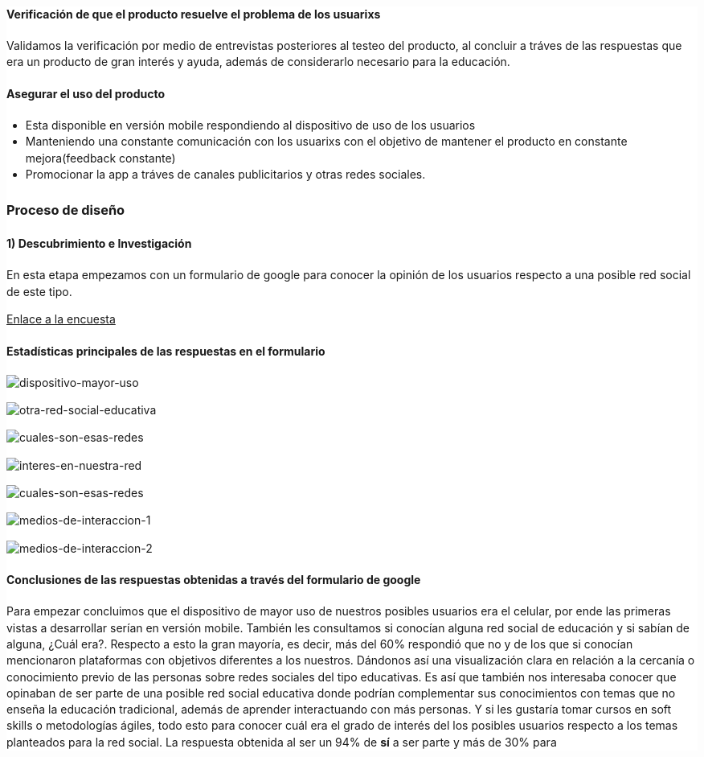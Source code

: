 #### Verificación de que el producto resuelve el problema de los usuarixs

Validamos la verificación por medio de entrevistas posteriores al testeo del producto, al concluir a tráves
de las respuestas que era un producto de gran interés y ayuda, además de considerarlo necesario para la educación.

#### Asegurar el uso del producto

+ Esta disponible en versión mobile respondiendo al dispositivo de uso de los usuarios
+ Manteniendo una constante comunicación con los usuarixs con el objetivo de mantener el producto en constante mejora(feedback constante)
+ Promocionar la app a tráves de canales publicitarios y otras redes sociales.

### Proceso de diseño 

#### 1) Descubrimiento e Investigación

En esta etapa empezamos con un formulario de google para conocer la opinión de los usuarios respecto a una 
posible red social de este tipo.

[Enlace a la encuesta](https://goo.gl/forms/KqaNnnzkPNGkRrPd2)

#### Estadísticas principales de las respuestas en el formulario

![dispositivo-mayor-uso](https://user-images.githubusercontent.com/38342062/43727432-970b1fd0-9967-11e8-9ec9-6f19dcb7cd38.PNG)

![otra-red-social-educativa](https://user-images.githubusercontent.com/38342062/43727480-b66eb3c8-9967-11e8-8cbe-f17ad8d2ca57.PNG)

![cuales-son-esas-redes](https://user-images.githubusercontent.com/38342062/43727487-bcbbbcda-9967-11e8-870a-68fa23a41d11.PNG)

![interes-en-nuestra-red](https://user-images.githubusercontent.com/38342062/43727505-c6eb919e-9967-11e8-8927-59f43ef63a18.PNG)

![cuales-son-esas-redes](https://user-images.githubusercontent.com/38342062/43727518-d20c77a0-9967-11e8-9a1f-db4e18f9f84e.PNG)

![medios-de-interaccion-1](https://user-images.githubusercontent.com/38342062/43727521-d5fca3a8-9967-11e8-8e7e-2d4c19c89cbb.PNG)

![medios-de-interaccion-2](https://user-images.githubusercontent.com/38342062/43727535-e04bcd7a-9967-11e8-82b1-1665066de49c.PNG)


#### Conclusiones de las respuestas obtenidas a través del formulario de google

Para empezar concluimos que el dispositivo de mayor uso de nuestros posibles usuarios era el celular, por
ende las primeras vistas a desarrollar serían en versión mobile. También les consultamos si conocían alguna
red social de educación y si sabían de alguna, ¿Cuál era?. Respecto a esto la gran mayoría, es decir, más del 
60% respondió que no y de los que si conocían mencionaron plataformas con objetivos diferentes a los nuestros.
Dándonos así una visualización clara en relación a la cercanía o conocimiento previo de las personas sobre
redes sociales del tipo educativas. Es así que también nos interesaba conocer que opinaban de ser parte de una 
posible red social educativa donde podrían complementar sus conocimientos con temas que no enseña la educación tradicional, además de aprender interactuando con más personas. Y si les gustaría tomar cursos en soft skills o metodologías ágiles, todo esto para conocer cuál era el grado de interés del los posibles usuarios respecto a los 
temas planteados para la red social. La respuesta obtenida al ser un 94% de **sí** a ser parte y más de 30% para 